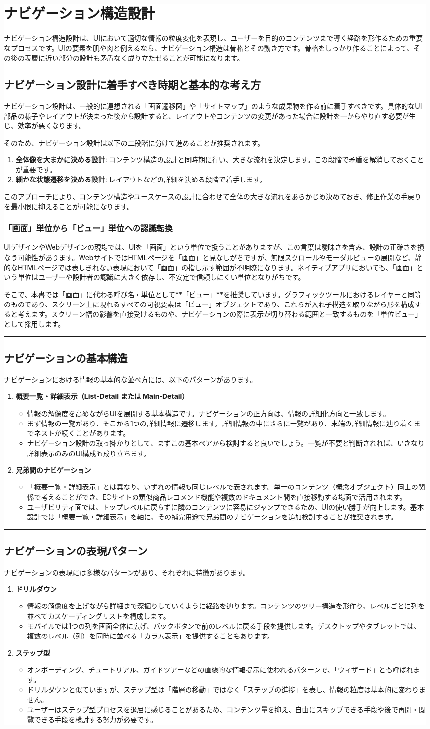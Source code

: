 # ナビゲーション構造設計

ナビゲーション構造設計は、UIにおいて適切な情報の粒度変化を表現し、ユーザーを目的のコンテンツまで導く経路を形作るための重要なプロセスです。UIの要素を肌や肉と例えるなら、ナビゲーション構造は骨格とその動き方です。骨格をしっかり作ることによって、その後の表層に近い部分の設計も矛盾なく成り立たせることが可能になります。

## ナビゲーション設計に着手すべき時期と基本的な考え方

ナビゲーション設計は、一般的に連想される「画面遷移図」や「サイトマップ」のような成果物を作る前に着手すべきです。具体的なUI部品の様子やレイアウトが決まった後から設計すると、レイアウトやコンテンツの変更があった場合に設計を一からやり直す必要が生じ、効率が悪くなります。

そのため、ナビゲーション設計は以下の二段階に分けて進めることが推奨されます。

1. **全体像を大まかに決める設計**: コンテンツ構造の設計と同時期に行い、大きな流れを決定します。この段階で矛盾を解消しておくことが重要です。
2. **細かな状態遷移を決める設計**: レイアウトなどの詳細を決める段階で着手します。

このアプローチにより、コンテンツ構造やユースケースの設計に合わせて全体の大きな流れをあらかじめ決めておき、修正作業の手戻りを最小限に抑えることが可能になります。

### 「画面」単位から「ビュー」単位への認識転換

UIデザインやWebデザインの現場では、UIを「画面」という単位で扱うことがありますが、この言葉は曖昧さを含み、設計の正確さを損なう可能性があります。WebサイトではHTMLページを「画面」と見なしがちですが、無限スクロールやモーダルビューの展開など、静的なHTMLページでは表しきれない表現において「画面」の指し示す範囲が不明瞭になります。ネイティブアプリにおいても、「画面」という単位はユーザーや設計者の認識に大きく依存し、不安定で信頼しにくい単位となりがちです。

そこで、本書では「画面」に代わる呼び名・単位として**「ビュー」**を推奨しています。グラフィックツールにおけるレイヤーと同等のものであり、スクリーン上に現れるすべての可視要素は「ビュー」オブジェクトであり、これらが入れ子構造を取りながら形を構成すると考えます。スクリーン幅の影響を直接受けるものや、ナビゲーションの際に表示が切り替わる範囲と一致するものを「単位ビュー」として採用します。

---

## ナビゲーションの基本構造

ナビゲーションにおける情報の基本的な並べ方には、以下のパターンがあります。

1. **概要一覧・詳細表示（List-Detail または Main-Detail）**
    *   情報の解像度を高めながらUIを展開する基本構造です。ナビゲーションの正方向は、情報の詳細化方向と一致します。
    *   まず情報の一覧があり、そこから1つの詳細情報に遷移します。詳細情報の中にさらに一覧があり、末端の詳細情報に辿り着くまでネストが続くことがあります。
    *   ナビゲーション設計の取っ掛かりとして、まずこの基本ペアから検討すると良いでしょう。一覧が不要と判断されれば、いきなり詳細表示のみのUI構成も成り立ちます。

2. **兄弟間のナビゲーション**
    *   「概要一覧・詳細表示」とは異なり、いずれの情報も同じレベルで表されます。単一のコンテンツ（概念オブジェクト）同士の関係で考えることができ、ECサイトの類似商品レコメンド機能や複数のドキュメント間を直接移動する場面で活用されます。
    *   ユーザビリティ面では、トップレベルに戻らずに隣のコンテンツに容易にジャンプできるため、UIの使い勝手が向上します。基本設計では「概要一覧・詳細表示」を軸に、その補完用途で兄弟間のナビゲーションを追加検討することが推奨されます。

---

## ナビゲーションの表現パターン

ナビゲーションの表現には多様なパターンがあり、それぞれに特徴があります。

1. **ドリルダウン**
    *   情報の解像度を上げながら詳細まで深掘りしていくように経路を辿ります。コンテンツのツリー構造を形作り、レベルごとに列を並べてカスケーディングリストを構成します。
    *   モバイルでは1つの列を画面全体に広げ、バックボタンで前のレベルに戻る手段を提供します。デスクトップやタブレットでは、複数のレベル（列）を同時に並べる「カラム表示」を提供することもあります。

2. **ステップ型**
    *   オンボーディング、チュートリアル、ガイドツアーなどの直線的な情報提示に使われるパターンで、「ウィザード」とも呼ばれます。
    *   ドリルダウンと似ていますが、ステップ型は「階層の移動」ではなく「ステップの進捗」を表し、情報の粒度は基本的に変わりません。
    *   ユーザーはステップ型プロセスを退屈に感じることがあるため、コンテンツ量を抑え、自由にスキップできる手段や後で再開・閲覧できる手段を検討する努力が必要です。
